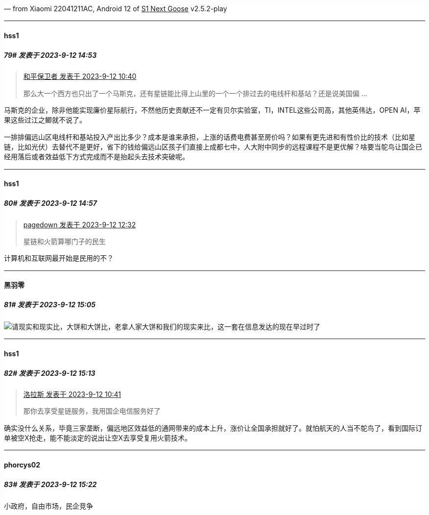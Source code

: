 — from Xiaomi 22041211AC, Android 12 of [S1 Next Goose](https://pan.baidu.com/s/1mi43uRm) v2.5.2-play


*****

####  hss1  
##### 79#       发表于 2023-9-12 14:53

<blockquote><a href="httphttps://bbs.saraba1st.com/2b/forum.php?mod=redirect&amp;goto=findpost&amp;pid=62375291&amp;ptid=2152393" target="_blank">和平保卫者 发表于 2023-9-12 10:40</a>

那么大一个西方也只出了一个马斯克，还有星链能比得上山里的一个一个排过去的电线杆和基站？还是说美国偏 ...</blockquote>
马斯克的企业，除非他能实现廉价星际航行，不然他历史贡献还不一定有贝尔实验室，TI，INTEL这些公司高，其他英伟达，OPEN AI，苹果这些过江之鲫就不说了。

一排排偏远山区电线杆和基站投入产出比多少？成本是谁来承担，上涨的话费电费甚至房价吗？如果有更先进和有性价比的技术（比如星链，比如光伏）去替代不是更好，省下的钱给偏远山区孩子们直接上成都七中，人大附中同步的远程课程不是更优解？啥要当鸵鸟让国企已经用落后或者效益低下方式完成而不是抬起头去技术突破呢。


*****

####  hss1  
##### 80#       发表于 2023-9-12 14:57

<blockquote><a href="httphttps://bbs.saraba1st.com/2b/forum.php?mod=redirect&amp;goto=findpost&amp;pid=62376788&amp;ptid=2152393" target="_blank">pagedown 发表于 2023-9-12 12:32</a>

星链和火箭算哪门子的民生</blockquote>
计算机和互联网最开始是民用的不？


*****

####  黑羽零  
##### 81#       发表于 2023-9-12 15:05

<img src="https://static.saraba1st.com/image/smiley/face2017/013.png" referrerpolicy="no-referrer">请现实和现实比，大饼和大饼比，老拿人家大饼和我们的现实来比，这一套在信息发达的现在早过时了

*****

####  hss1  
##### 82#       发表于 2023-9-12 15:13

<blockquote><a href="httphttps://bbs.saraba1st.com/2b/forum.php?mod=redirect&amp;goto=findpost&amp;pid=62375302&amp;ptid=2152393" target="_blank">洛拉斯 发表于 2023-9-12 10:41</a>

那你去享受星链服务，我用国企电信服务好了</blockquote>
确实没什么关系，毕竟三家垄断，偏远地区效益低的通网带来的成本上升，涨价让全国承担就好了。就怕航天的人当不鸵鸟了，看到国际订单被空X抢走，能不能淡定的说出让空X去享受复用火箭技术。


*****

####  phorcys02  
##### 83#       发表于 2023-9-12 15:22

小政府，自由市场，民企竞争
